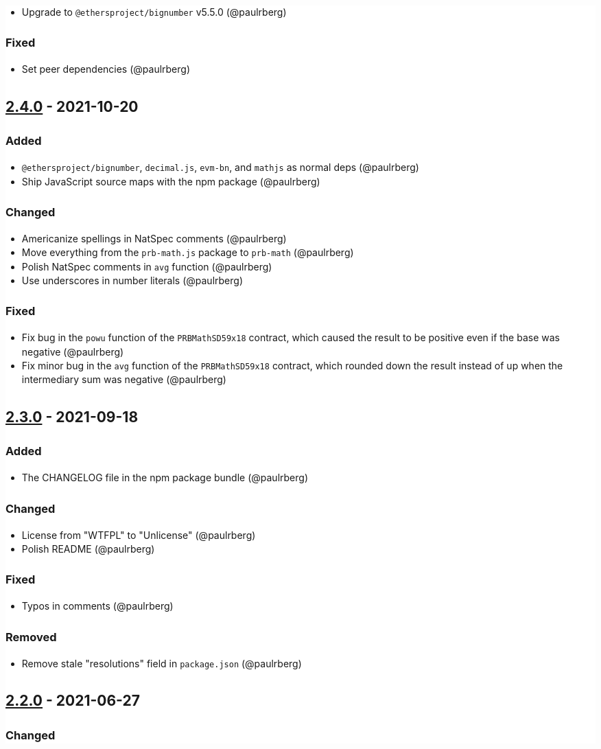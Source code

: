 - Upgrade to `@ethersproject/bignumber` v5.5.0 (@paulrberg)

### Fixed

- Set peer dependencies (@paulrberg)

## [2.4.0] - 2021-10-20

### Added

- `@ethersproject/bignumber`, `decimal.js`, `evm-bn`, and `mathjs` as normal deps (@paulrberg)
- Ship JavaScript source maps with the npm package (@paulrberg)

### Changed

- Americanize spellings in NatSpec comments (@paulrberg)
- Move everything from the `prb-math.js` package to `prb-math` (@paulrberg)
- Polish NatSpec comments in `avg` function (@paulrberg)
- Use underscores in number literals (@paulrberg)

### Fixed

- Fix bug in the `powu` function of the `PRBMathSD59x18` contract, which caused the result to be positive even if the base was negative (@paulrberg)
- Fix minor bug in the `avg` function of the `PRBMathSD59x18` contract, which rounded down the result instead of up when the intermediary sum was
  negative (@paulrberg)

## [2.3.0] - 2021-09-18

### Added

- The CHANGELOG file in the npm package bundle (@paulrberg)

### Changed

- License from "WTFPL" to "Unlicense" (@paulrberg)
- Polish README (@paulrberg)

### Fixed

- Typos in comments (@paulrberg)

### Removed

- Remove stale "resolutions" field in `package.json` (@paulrberg)

## [2.2.0] - 2021-06-27

### Changed


[3.1.0]: https://github.com/paulrberg/prb-math/compare/v3.0.0...v3.1.0
[3.0.0]: https://github.com/paulrberg/prb-math/compare/v2.5.0...v3.0.0
[2.5.0]: https://github.com/paulrberg/prb-math/compare/v2.4.3...v2.5.0
[2.4.3]: https://github.com/paulrberg/prb-math/compare/v2.4.2...v2.4.3
[2.4.2]: https://github.com/paulrberg/prb-math/compare/v2.4.1...v2.4.2
[2.4.1]: https://github.com/paulrberg/prb-math/compare/v2.4.0...v2.4.1
[2.4.0]: https://github.com/paulrberg/prb-math/compare/v2.3.0...v2.4.0
[2.3.0]: https://github.com/paulrberg/prb-math/compare/v2.2.0...v2.3.0
[2.2.0]: https://github.com/paulrberg/prb-math/compare/v2.1.0...v2.2.0
[2.1.0]: https://github.com/paulrberg/prb-math/compare/v2.0.1...v2.1.0
[2.0.1]: https://github.com/paulrberg/prb-math/compare/v2.0.0...v2.0.1
[2.0.0]: https://github.com/paulrberg/prb-math/compare/v1.1.0...v2.0.0
[1.1.0]: https://github.com/paulrberg/prb-math/compare/v1.0.5...v1.1.0
[1.0.5]: https://github.com/paulrberg/prb-math/compare/v1.0.4...v1.0.5
[1.0.4]: https://github.com/paulrberg/prb-math/compare/v1.0.3...v1.0.4
[1.0.3]: https://github.com/paulrberg/prb-math/compare/v1.0.2...v1.0.3
[1.0.2]: https://github.com/paulrberg/prb-math/compare/v1.0.1...v1.0.2
[1.0.1]: https://github.com/paulrberg/prb-math/compare/v1.0.0...v1.0.1
[1.0.0]: https://github.com/paulrberg/prb-math/releases/tag/v1.0.0
[1b82ea]: https://github.com/paulrberg/prb-math/commit/1b82ea
[a69b4b]: https://github.com/paulrberg/prb-math/commit/a69b4b